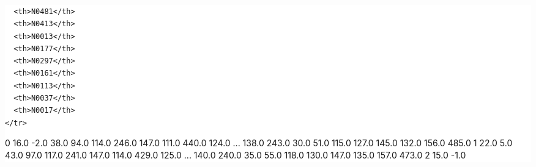       <th>N0481</th>
      <th>N0413</th>
      <th>N0013</th>
      <th>N0177</th>
      <th>N0297</th>
      <th>N0161</th>
      <th>N0113</th>
      <th>N0037</th>
      <th>N0017</th>
    </tr>
  </thead>
  <tbody>
    <tr>
      <th>0</th>
      <td>16.0</td>
      <td>-2.0</td>
      <td>38.0</td>
      <td>94.0</td>
      <td>114.0</td>
      <td>246.0</td>
      <td>147.0</td>
      <td>111.0</td>
      <td>440.0</td>
      <td>124.0</td>
      <td>...</td>
      <td>138.0</td>
      <td>243.0</td>
      <td>30.0</td>
      <td>51.0</td>
      <td>115.0</td>
      <td>127.0</td>
      <td>145.0</td>
      <td>132.0</td>
      <td>156.0</td>
      <td>485.0</td>
    </tr>
    <tr>
      <th>1</th>
      <td>22.0</td>
      <td>5.0</td>
      <td>43.0</td>
      <td>97.0</td>
      <td>117.0</td>
      <td>241.0</td>
      <td>147.0</td>
      <td>114.0</td>
      <td>429.0</td>
      <td>125.0</td>
      <td>...</td>
      <td>140.0</td>
      <td>240.0</td>
      <td>35.0</td>
      <td>55.0</td>
      <td>118.0</td>
      <td>130.0</td>
      <td>147.0</td>
      <td>135.0</td>
      <td>157.0</td>
      <td>473.0</td>
    </tr>
    <tr>
      <th>2</th>
      <td>15.0</td>
      <td>-1.0</td>